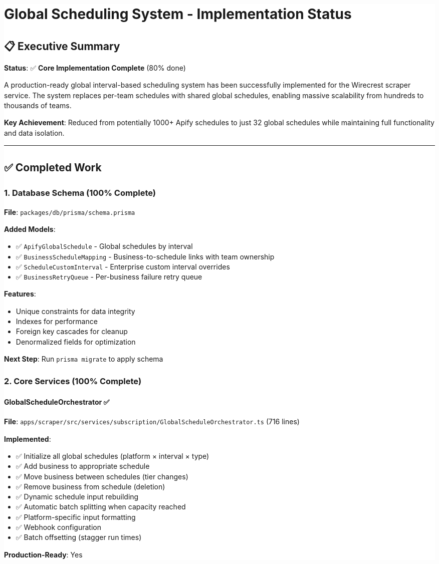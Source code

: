 # Global Scheduling System - Implementation Status

## 📋 Executive Summary

**Status**: ✅ **Core Implementation Complete** (80% done)

A production-ready global interval-based scheduling system has been successfully implemented for the Wirecrest scraper service. The system replaces per-team schedules with shared global schedules, enabling massive scalability from hundreds to thousands of teams.

**Key Achievement**: Reduced from potentially 1000+ Apify schedules to just 32 global schedules while maintaining full functionality and data isolation.

---

## ✅ Completed Work

### 1. Database Schema (100% Complete)

**File**: `packages/db/prisma/schema.prisma`

**Added Models**:
- ✅ `ApifyGlobalSchedule` - Global schedules by interval
- ✅ `BusinessScheduleMapping` - Business-to-schedule links with team ownership
- ✅ `ScheduleCustomInterval` - Enterprise custom interval overrides
- ✅ `BusinessRetryQueue` - Per-business failure retry queue

**Features**:
- Unique constraints for data integrity
- Indexes for performance
- Foreign key cascades for cleanup
- Denormalized fields for optimization

**Next Step**: Run `prisma migrate` to apply schema

### 2. Core Services (100% Complete)

#### GlobalScheduleOrchestrator ✅
**File**: `apps/scraper/src/services/subscription/GlobalScheduleOrchestrator.ts` (716 lines)

**Implemented**:
- ✅ Initialize all global schedules (platform × interval × type)
- ✅ Add business to appropriate schedule
- ✅ Move business between schedules (tier changes)
- ✅ Remove business from schedule (deletion)
- ✅ Dynamic schedule input rebuilding
- ✅ Automatic batch splitting when capacity reached
- ✅ Platform-specific input formatting
- ✅ Webhook configuration
- ✅ Batch offsetting (stagger run times)

**Production-Ready**: Yes
